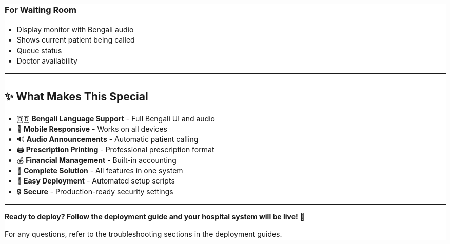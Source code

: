### For Waiting Room
- Display monitor with Bengali audio
- Shows current patient being called
- Queue status
- Doctor availability

---

## ✨ What Makes This Special

- 🇧🇩 **Bengali Language Support** - Full Bengali UI and audio
- 📱 **Mobile Responsive** - Works on all devices
- 🔊 **Audio Announcements** - Automatic patient calling
- 🖨️ **Prescription Printing** - Professional prescription format
- 💰 **Financial Management** - Built-in accounting
- 🏥 **Complete Solution** - All features in one system
- 🚀 **Easy Deployment** - Automated setup scripts
- 🔒 **Secure** - Production-ready security settings

---

**Ready to deploy? Follow the deployment guide and your hospital system will be live!** 🚀

For any questions, refer to the troubleshooting sections in the deployment guides.
